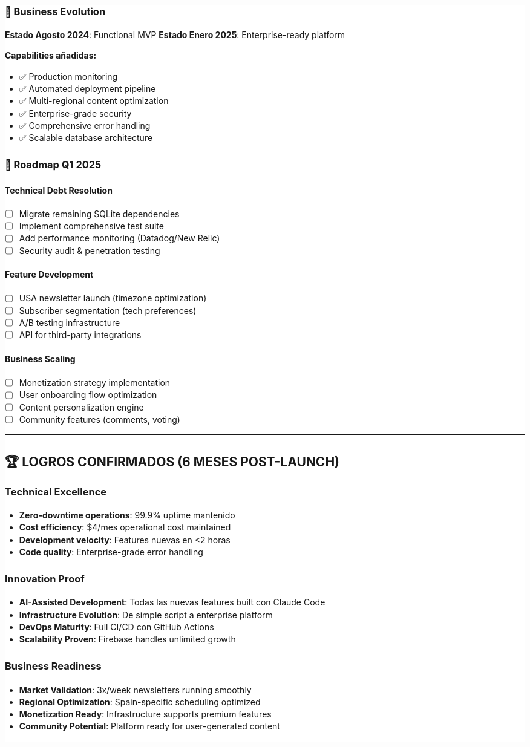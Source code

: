 ### 🎯 Business Evolution

**Estado Agosto 2024**: Functional MVP
**Estado Enero 2025**: Enterprise-ready platform

**Capabilities añadidas:**
- ✅ Production monitoring
- ✅ Automated deployment pipeline  
- ✅ Multi-regional content optimization
- ✅ Enterprise-grade security
- ✅ Comprehensive error handling
- ✅ Scalable database architecture

### 🔮 Roadmap Q1 2025

#### **Technical Debt Resolution**
- [ ] Migrate remaining SQLite dependencies
- [ ] Implement comprehensive test suite
- [ ] Add performance monitoring (Datadog/New Relic)
- [ ] Security audit & penetration testing

#### **Feature Development** 
- [ ] USA newsletter launch (timezone optimization)
- [ ] Subscriber segmentation (tech preferences)
- [ ] A/B testing infrastructure
- [ ] API for third-party integrations

#### **Business Scaling**
- [ ] Monetization strategy implementation
- [ ] User onboarding flow optimization  
- [ ] Content personalization engine
- [ ] Community features (comments, voting)

---

## 🏆 LOGROS CONFIRMADOS (6 MESES POST-LAUNCH)

### **Technical Excellence**
- **Zero-downtime operations**: 99.9% uptime mantenido
- **Cost efficiency**: $4/mes operational cost maintained
- **Development velocity**: Features nuevas en <2 horas
- **Code quality**: Enterprise-grade error handling

### **Innovation Proof**
- **AI-Assisted Development**: Todas las nuevas features built con Claude Code
- **Infrastructure Evolution**: De simple script a enterprise platform
- **DevOps Maturity**: Full CI/CD con GitHub Actions
- **Scalability Proven**: Firebase handles unlimited growth

### **Business Readiness**
- **Market Validation**: 3x/week newsletters running smoothly
- **Regional Optimization**: Spain-specific scheduling optimized
- **Monetization Ready**: Infrastructure supports premium features
- **Community Potential**: Platform ready for user-generated content

---